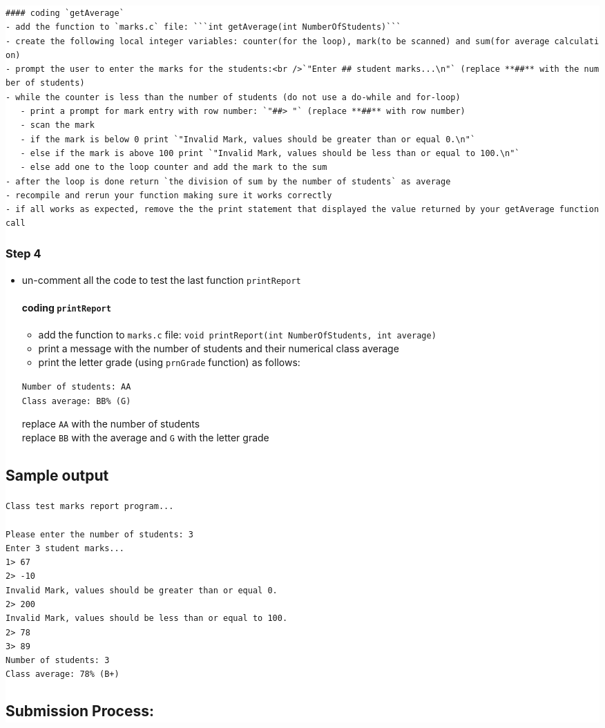     #### coding `getAverage`
    - add the function to `marks.c` file: ```int getAverage(int NumberOfStudents)```
    - create the following local integer variables: counter(for the loop), mark(to be scanned) and sum(for average calculation)
    - prompt the user to enter the marks for the students:<br />`"Enter ## student marks...\n"` (replace **##** with the number of students)
    - while the counter is less than the number of students (do not use a do-while and for-loop)
       - print a prompt for mark entry with row number: `"##> "` (replace **##** with row number)
       - scan the mark
       - if the mark is below 0 print `"Invalid Mark, values should be greater than or equal 0.\n"`
       - else if the mark is above 100 print `"Invalid Mark, values should be less than or equal to 100.\n"`
       - else add one to the loop counter and add the mark to the sum
    - after the loop is done return `the division of sum by the number of students` as average
    - recompile and rerun your function making sure it works correctly
    - if all works as expected, remove the the print statement that displayed the value returned by your getAverage function call 
    
### Step 4
- un-comment all the code to test the last function `printReport`
    
    #### coding `printReport`
    - add the function to `marks.c` file: `void printReport(int NumberOfStudents, int average)`
    - print a message with the number of students and their numerical class average
    - print the letter grade (using `prnGrade` function) as follows:
    ```Text
    Number of students: AA 
    Class average: BB% (G)  
    ```
    replace `AA` with the number of students<br />
    replace `BB` with the average and `G` with the letter grade

## Sample output
```text
Class test marks report program...

Please enter the number of students: 3
Enter 3 student marks...
1> 67
2> -10
Invalid Mark, values should be greater than or equal 0.
2> 200
Invalid Mark, values should be less than or equal to 100.
2> 78
3> 89
Number of students: 3
Class average: 78% (B+)
```

## Submission Process:
